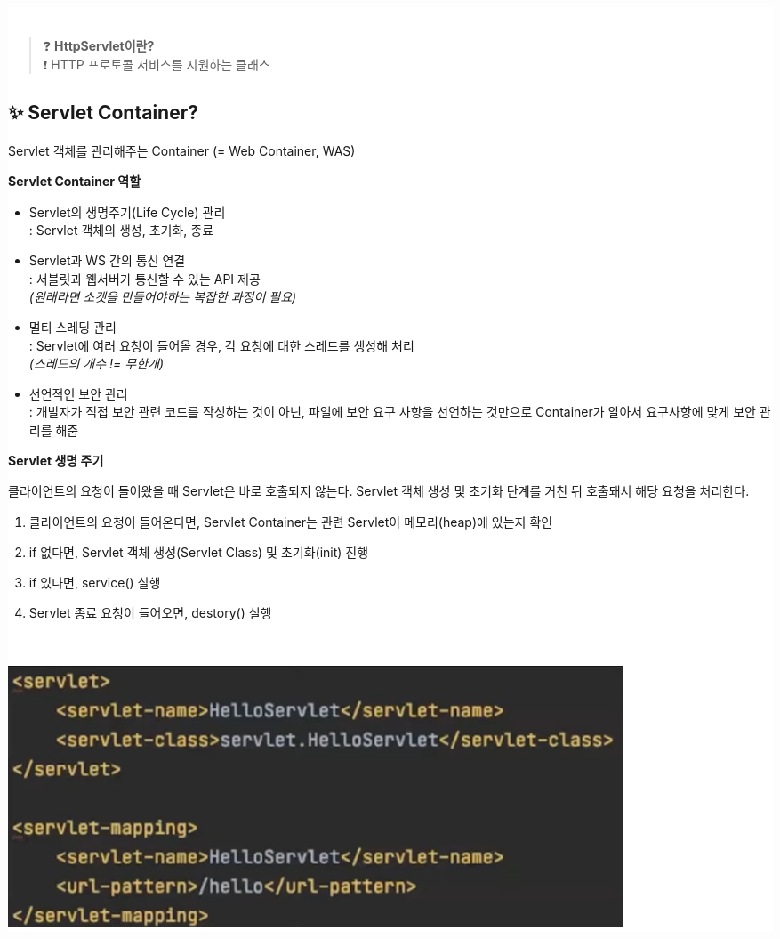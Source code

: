 <br>

> :question: **HttpServlet이란?** <br>:exclamation: HTTP 프로토콜 서비스를 지원하는 클래스

## :sparkles: Servlet Container?

Servlet 객체를 관리해주는 Container (= Web Container, WAS)

**Servlet Container 역할**

- Servlet의 생명주기(Life Cycle) 관리
  <br>
  : Servlet 객체의 생성, 초기화, 종료

- Servlet과 WS 간의 통신 연결
  <br>
  : 서블릿과 웹서버가 통신할 수 있는 API 제공
  <br>_(원래라면 소켓을 만들어야하는 복잡한 과정이 필요)_

- 멀티 스레딩 관리
  <br>
  : Servlet에 여러 요청이 들어올 경우, 각 요청에 대한 스레드를 생성해 처리
  <br>_(스레드의 개수 != 무한개)_
- 선언적인 보안 관리
  <br>
  : 개발자가 직접 보안 관련 코드를 작성하는 것이 아닌, 파일에 보안 요구 사항을 선언하는 것만으로 Container가 알아서 요구사항에 맞게 보안 관리를 해줌

**Servlet 생명 주기**

클라이언트의 요청이 들어왔을 때 Servlet은 바로 호출되지 않는다. Servlet 객체 생성 및 초기화 단계를 거친 뒤 호출돼서 해당 요청을 처리한다.

1. 클라이언트의 요청이 들어온다면, Servlet Container는 관련 Servlet이 메모리(heap)에 있는지 확인

2. if 없다면, Servlet 객체 생성(Servlet Class) 및 초기화(init) 진행
3. if 있다면, service() 실행
4. Servlet 종료 요청이 들어오면, destory() 실행

<br>

![servletMapping](../Img/servletMapping.png)
